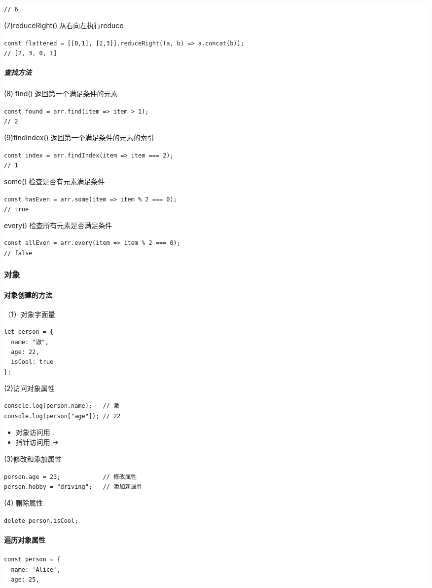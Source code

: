 ```
// 6
```
(7)reduceRight()
从右向左执行reduce
```
const flattened = [[0,1], [2,3]].reduceRight((a, b) => a.concat(b));
// [2, 3, 0, 1]
```
##### 查找方法
(8) find()
返回第一个满足条件的元素
```
const found = arr.find(item => item > 1);
// 2
```
(9)findIndex()
返回第一个满足条件的元素的索引
```
const index = arr.findIndex(item => item === 2);
// 1
```
some()
检查是否有元素满足条件
```
const hasEven = arr.some(item => item % 2 === 0);
// true
```
every()
检查所有元素是否满足条件
```
const allEven = arr.every(item => item % 2 === 0);
// false
```

### 对象
#### 对象创建的方法
（1）对象字面量
```
let person = {
  name: "澈",
  age: 22,
  isCool: true
};
```
(2)访问对象属性
```
console.log(person.name);   // 澈
console.log(person["age"]); // 22
```
* 对象访问用 .
* 指针访问用 ->
  
(3)修改和添加属性
```
person.age = 23;            // 修改属性
person.hobby = "driving";   // 添加新属性
```
(4) 删除属性
```
delete person.isCool;
```
#### 遍历对象属性
```
const person = {
  name: 'Alice',
  age: 25,
```